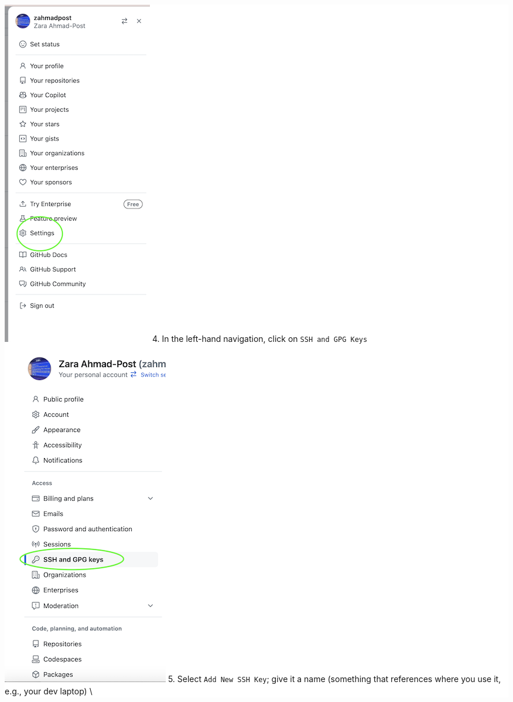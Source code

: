    ![Select SSH and GPG Keys](img/github_settings.png)
    4. In the left-hand navigation, click on `SSH and GPG Keys`\
    ![Select SSH and GPG Keys](img/select_ssh_and_gpg_keys.png)
    5. Select `Add New SSH Key`; give it a name (something that references where you use it, e.g., your dev laptop) \